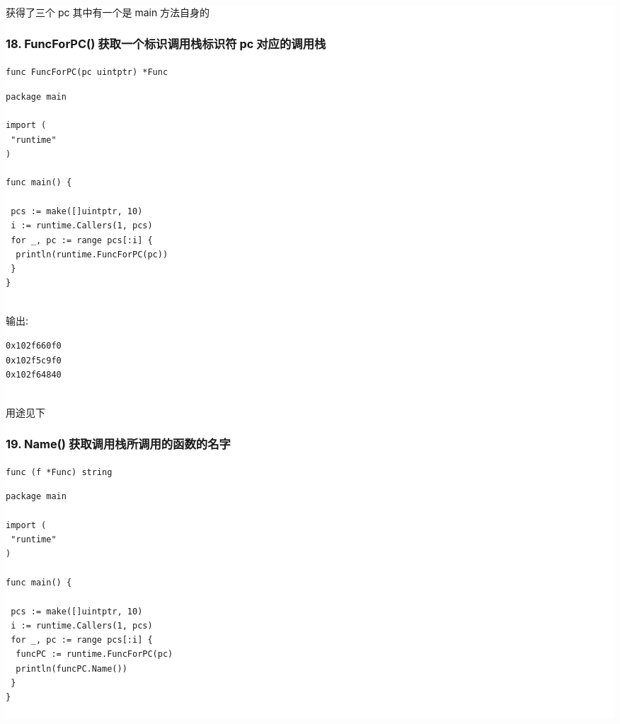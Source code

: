 获得了三个 pc 其中有一个是 main 方法自身的

### 18. FuncForPC() 获取一个标识调用栈标识符 pc 对应的调用栈

`func FuncForPC(pc uintptr) *Func`

```
package main

import (
 "runtime"
)

func main() {

 pcs := make([]uintptr, 10)
 i := runtime.Callers(1, pcs)
 for _, pc := range pcs[:i] {
  println(runtime.FuncForPC(pc))
 }
}


```

输出:

```
0x102f660f0
0x102f5c9f0
0x102f64840


```

用途见下

### 19. Name() 获取调用栈所调用的函数的名字

`func (f *Func) string`

```
package main

import (
 "runtime"
)

func main() {

 pcs := make([]uintptr, 10)
 i := runtime.Callers(1, pcs)
 for _, pc := range pcs[:i] {
  funcPC := runtime.FuncForPC(pc)
  println(funcPC.Name())
 }
}


```
